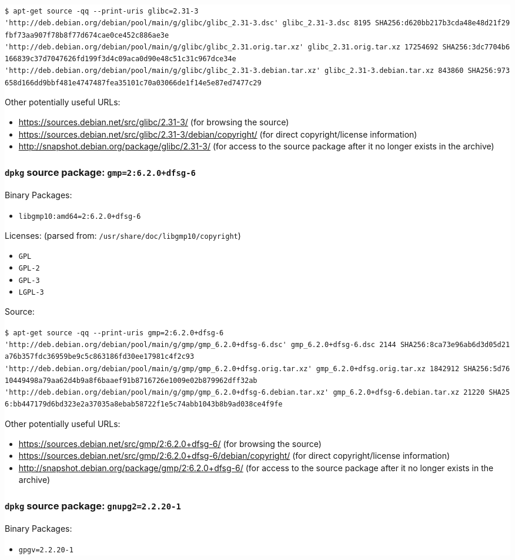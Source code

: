 ```console
$ apt-get source -qq --print-uris glibc=2.31-3
'http://deb.debian.org/debian/pool/main/g/glibc/glibc_2.31-3.dsc' glibc_2.31-3.dsc 8195 SHA256:d620bb217b3cda48e48d21f29fbf73aa907f78b8f77d674cae0ce452c886ae3e
'http://deb.debian.org/debian/pool/main/g/glibc/glibc_2.31.orig.tar.xz' glibc_2.31.orig.tar.xz 17254692 SHA256:3dc7704b6166839c37d7047626fd199f3d4c09aca0d90e48c51c31c967dce34e
'http://deb.debian.org/debian/pool/main/g/glibc/glibc_2.31-3.debian.tar.xz' glibc_2.31-3.debian.tar.xz 843860 SHA256:973658d166dd9bbf481e4747487fea35101c70a03066de1f14e5e87ed7477c29
```

Other potentially useful URLs:

- https://sources.debian.net/src/glibc/2.31-3/ (for browsing the source)
- https://sources.debian.net/src/glibc/2.31-3/debian/copyright/ (for direct copyright/license information)
- http://snapshot.debian.org/package/glibc/2.31-3/ (for access to the source package after it no longer exists in the archive)

### `dpkg` source package: `gmp=2:6.2.0+dfsg-6`

Binary Packages:

- `libgmp10:amd64=2:6.2.0+dfsg-6`

Licenses: (parsed from: `/usr/share/doc/libgmp10/copyright`)

- `GPL`
- `GPL-2`
- `GPL-3`
- `LGPL-3`

Source:

```console
$ apt-get source -qq --print-uris gmp=2:6.2.0+dfsg-6
'http://deb.debian.org/debian/pool/main/g/gmp/gmp_6.2.0+dfsg-6.dsc' gmp_6.2.0+dfsg-6.dsc 2144 SHA256:8ca73e96ab6d3d05d21a76b357fdc36959be9c5c863186fd30ee17981c4f2c93
'http://deb.debian.org/debian/pool/main/g/gmp/gmp_6.2.0+dfsg.orig.tar.xz' gmp_6.2.0+dfsg.orig.tar.xz 1842912 SHA256:5d7610449498a79aa62d4b9a8f6baaef91b8716726e1009e02b879962dff32ab
'http://deb.debian.org/debian/pool/main/g/gmp/gmp_6.2.0+dfsg-6.debian.tar.xz' gmp_6.2.0+dfsg-6.debian.tar.xz 21220 SHA256:bb447179d6bd323e2a37035a8ebab58722f1e5c74abb1043b8b9ad038ce4f9fe
```

Other potentially useful URLs:

- https://sources.debian.net/src/gmp/2:6.2.0+dfsg-6/ (for browsing the source)
- https://sources.debian.net/src/gmp/2:6.2.0+dfsg-6/debian/copyright/ (for direct copyright/license information)
- http://snapshot.debian.org/package/gmp/2:6.2.0+dfsg-6/ (for access to the source package after it no longer exists in the archive)

### `dpkg` source package: `gnupg2=2.2.20-1`

Binary Packages:

- `gpgv=2.2.20-1`
